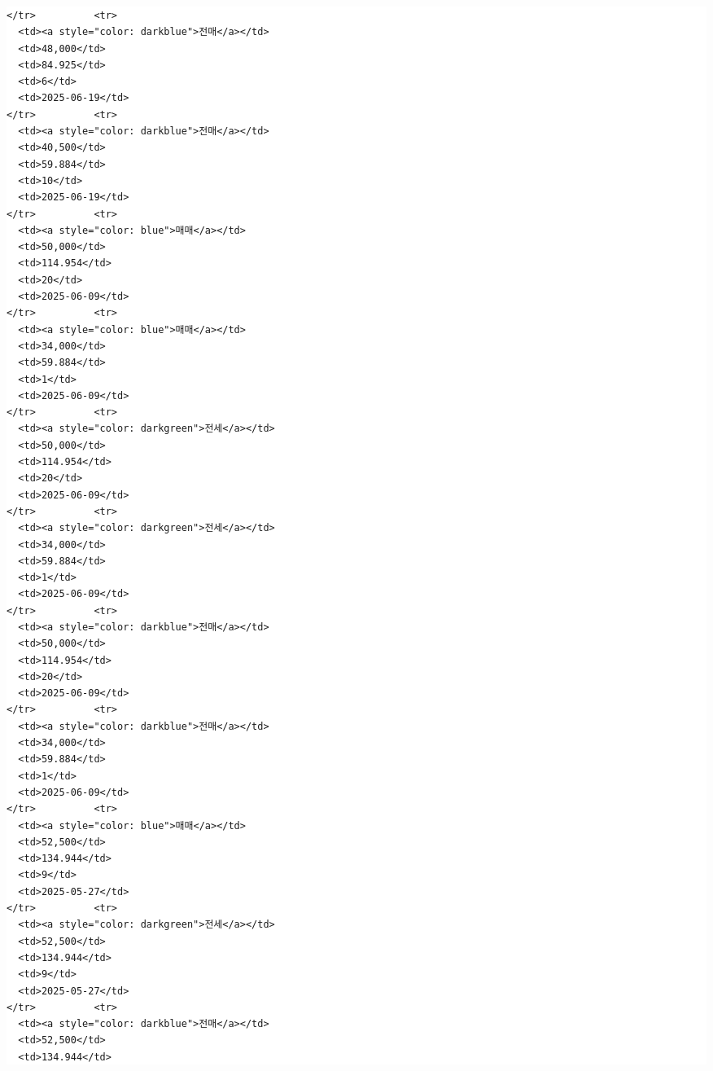     </tr>          <tr>
      <td><a style="color: darkblue">전매</a></td>
      <td>48,000</td>
      <td>84.925</td>
      <td>6</td>
      <td>2025-06-19</td>
    </tr>          <tr>
      <td><a style="color: darkblue">전매</a></td>
      <td>40,500</td>
      <td>59.884</td>
      <td>10</td>
      <td>2025-06-19</td>
    </tr>          <tr>
      <td><a style="color: blue">매매</a></td>
      <td>50,000</td>
      <td>114.954</td>
      <td>20</td>
      <td>2025-06-09</td>
    </tr>          <tr>
      <td><a style="color: blue">매매</a></td>
      <td>34,000</td>
      <td>59.884</td>
      <td>1</td>
      <td>2025-06-09</td>
    </tr>          <tr>
      <td><a style="color: darkgreen">전세</a></td>
      <td>50,000</td>
      <td>114.954</td>
      <td>20</td>
      <td>2025-06-09</td>
    </tr>          <tr>
      <td><a style="color: darkgreen">전세</a></td>
      <td>34,000</td>
      <td>59.884</td>
      <td>1</td>
      <td>2025-06-09</td>
    </tr>          <tr>
      <td><a style="color: darkblue">전매</a></td>
      <td>50,000</td>
      <td>114.954</td>
      <td>20</td>
      <td>2025-06-09</td>
    </tr>          <tr>
      <td><a style="color: darkblue">전매</a></td>
      <td>34,000</td>
      <td>59.884</td>
      <td>1</td>
      <td>2025-06-09</td>
    </tr>          <tr>
      <td><a style="color: blue">매매</a></td>
      <td>52,500</td>
      <td>134.944</td>
      <td>9</td>
      <td>2025-05-27</td>
    </tr>          <tr>
      <td><a style="color: darkgreen">전세</a></td>
      <td>52,500</td>
      <td>134.944</td>
      <td>9</td>
      <td>2025-05-27</td>
    </tr>          <tr>
      <td><a style="color: darkblue">전매</a></td>
      <td>52,500</td>
      <td>134.944</td>
